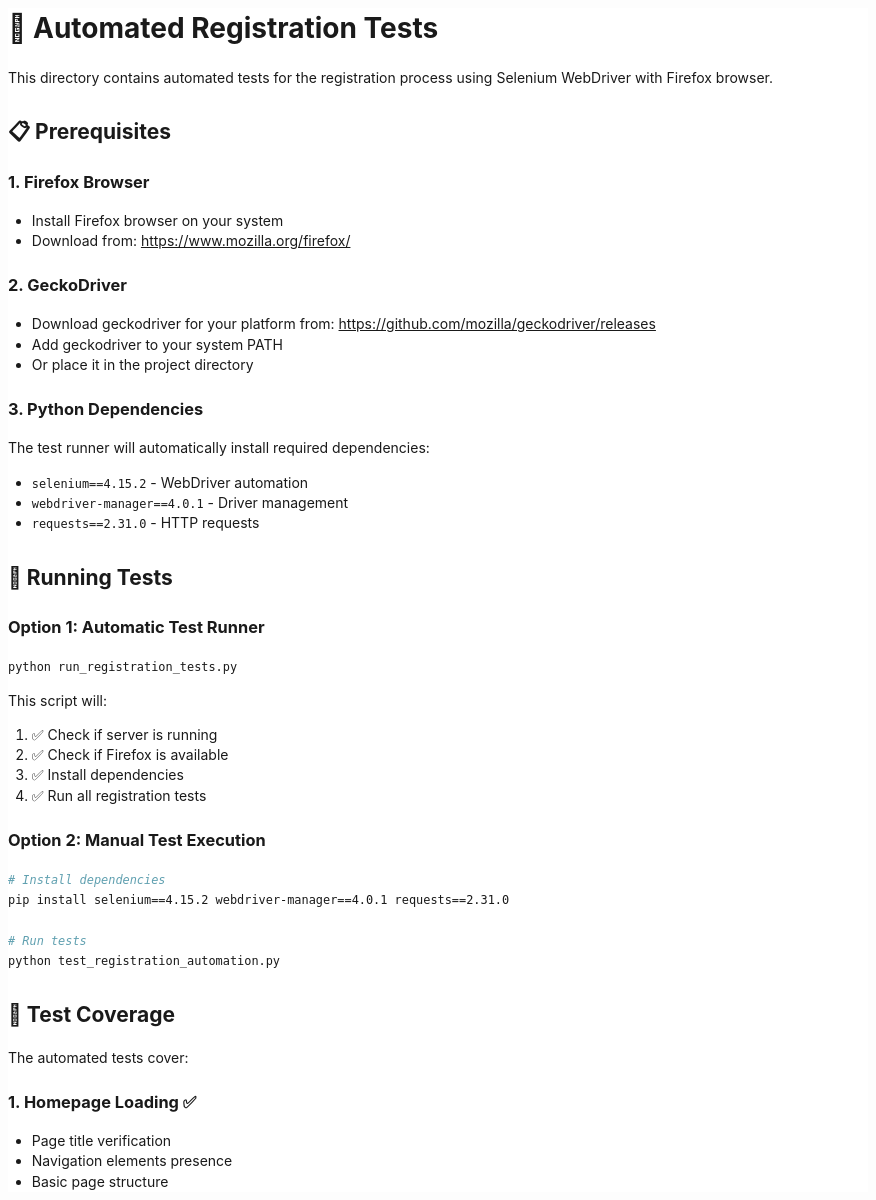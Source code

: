 # 🧪 Automated Registration Tests

This directory contains automated tests for the registration process using Selenium WebDriver with Firefox browser.

## 📋 Prerequisites

### 1. Firefox Browser
- Install Firefox browser on your system
- Download from: https://www.mozilla.org/firefox/

### 2. GeckoDriver
- Download geckodriver for your platform from: https://github.com/mozilla/geckodriver/releases
- Add geckodriver to your system PATH
- Or place it in the project directory

### 3. Python Dependencies
The test runner will automatically install required dependencies:
- `selenium==4.15.2` - WebDriver automation
- `webdriver-manager==4.0.1` - Driver management
- `requests==2.31.0` - HTTP requests

## 🚀 Running Tests

### Option 1: Automatic Test Runner
```bash
python run_registration_tests.py
```

This script will:
1. ✅ Check if server is running
2. ✅ Check if Firefox is available
3. ✅ Install dependencies
4. ✅ Run all registration tests

### Option 2: Manual Test Execution
```bash
# Install dependencies
pip install selenium==4.15.2 webdriver-manager==4.0.1 requests==2.31.0

# Run tests
python test_registration_automation.py
```

## 🧪 Test Coverage

The automated tests cover:

### 1. **Homepage Loading** ✅
- Page title verification
- Navigation elements presence
- Basic page structure
